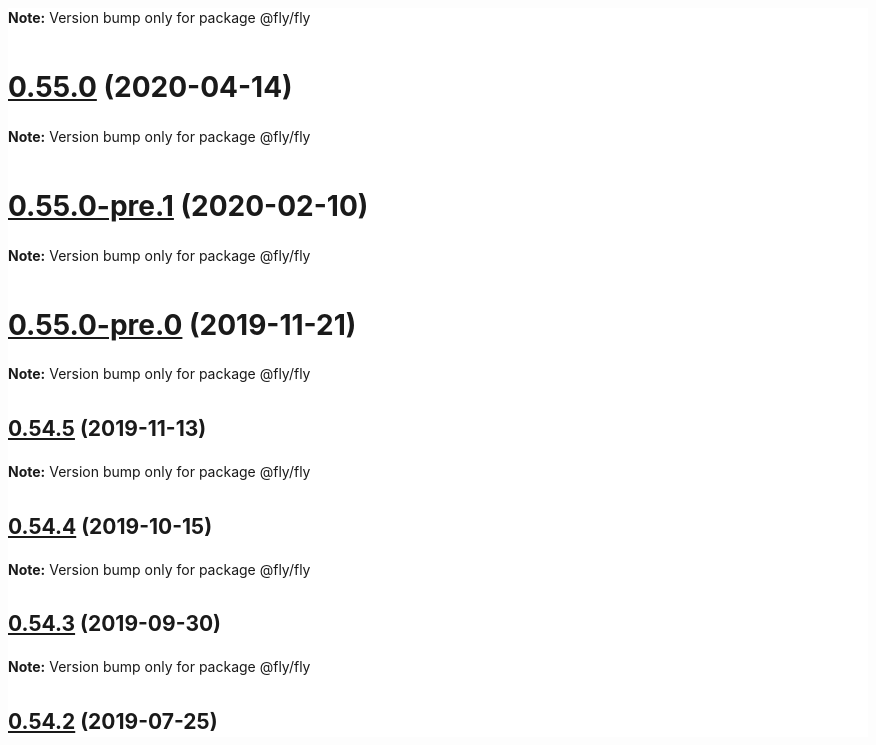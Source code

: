 **Note:** Version bump only for package @fly/fly





# [0.55.0](https://github.com/superfly/fly/compare/v0.55.0-pre.1...v0.55.0) (2020-04-14)

**Note:** Version bump only for package @fly/fly





# [0.55.0-pre.1](https://github.com/superfly/fly/compare/v0.55.0-pre.0...v0.55.0-pre.1) (2020-02-10)

**Note:** Version bump only for package @fly/fly





# [0.55.0-pre.0](https://github.com/superfly/fly/compare/v0.54.5...v0.55.0-pre.0) (2019-11-21)

**Note:** Version bump only for package @fly/fly





## [0.54.5](https://github.com/superfly/fly/compare/v0.54.4...v0.54.5) (2019-11-13)

**Note:** Version bump only for package @fly/fly





## [0.54.4](https://github.com/superfly/fly/compare/v0.54.3...v0.54.4) (2019-10-15)

**Note:** Version bump only for package @fly/fly





## [0.54.3](https://github.com/superfly/fly/compare/v0.54.2...v0.54.3) (2019-09-30)

**Note:** Version bump only for package @fly/fly





## [0.54.2](https://github.com/superfly/fly/compare/v0.54.1...v0.54.2) (2019-07-25)
